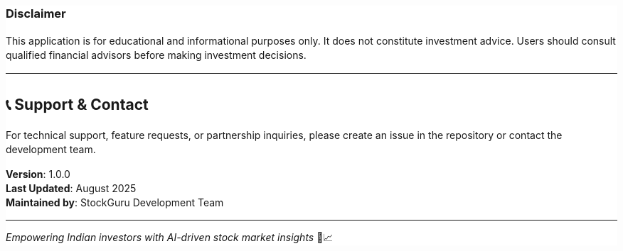 ### Disclaimer
This application is for educational and informational purposes only. It does not constitute investment advice. Users should consult qualified financial advisors before making investment decisions.

---

## 📞 Support & Contact

For technical support, feature requests, or partnership inquiries, please create an issue in the repository or contact the development team.

**Version**: 1.0.0  
**Last Updated**: August 2025  
**Maintained by**: StockGuru Development Team

---

*Empowering Indian investors with AI-driven stock market insights* 🚀📈